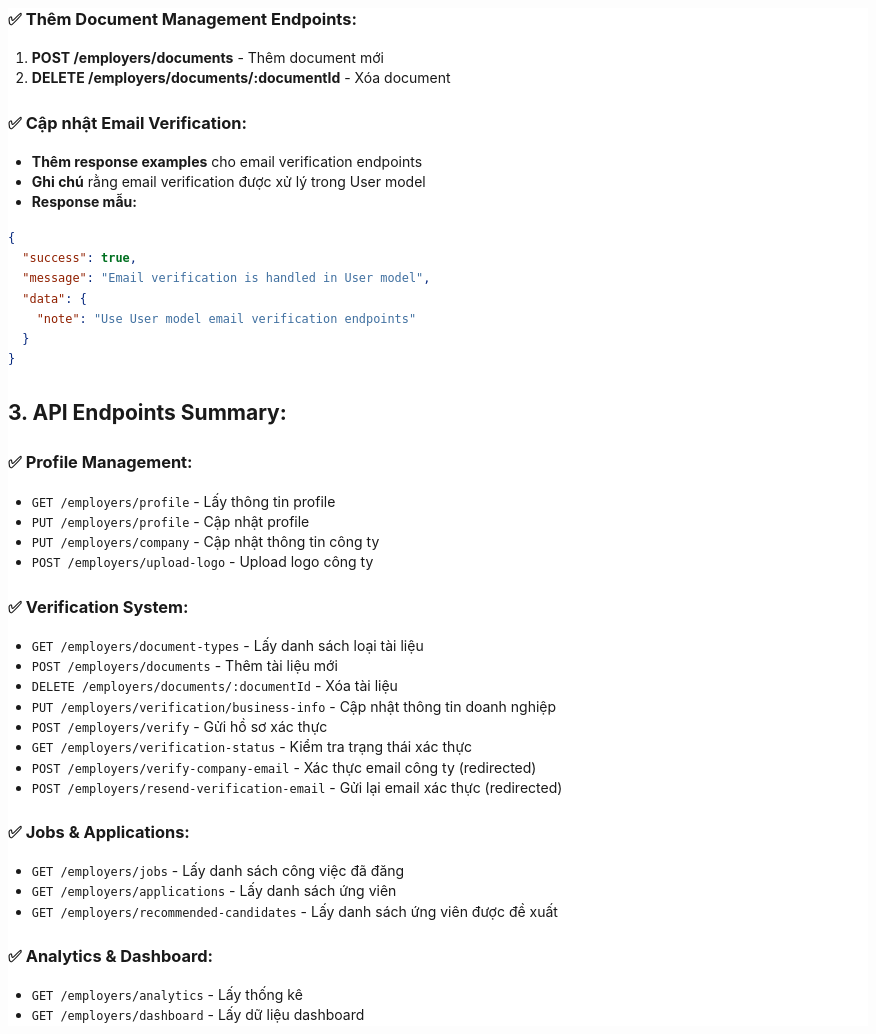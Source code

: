 ### **✅ Thêm Document Management Endpoints:**

1. **POST /employers/documents** - Thêm document mới
2. **DELETE /employers/documents/:documentId** - Xóa document

### **✅ Cập nhật Email Verification:**

- **Thêm response examples** cho email verification endpoints
- **Ghi chú** rằng email verification được xử lý trong User model
- **Response mẫu:**

```json
{
  "success": true,
  "message": "Email verification is handled in User model",
  "data": {
    "note": "Use User model email verification endpoints"
  }
}
```

## **3. API Endpoints Summary:**

### **✅ Profile Management:**

- `GET /employers/profile` - Lấy thông tin profile
- `PUT /employers/profile` - Cập nhật profile
- `PUT /employers/company` - Cập nhật thông tin công ty
- `POST /employers/upload-logo` - Upload logo công ty

### **✅ Verification System:**

- `GET /employers/document-types` - Lấy danh sách loại tài liệu
- `POST /employers/documents` - Thêm tài liệu mới
- `DELETE /employers/documents/:documentId` - Xóa tài liệu
- `PUT /employers/verification/business-info` - Cập nhật thông tin doanh nghiệp
- `POST /employers/verify` - Gửi hồ sơ xác thực
- `GET /employers/verification-status` - Kiểm tra trạng thái xác thực
- `POST /employers/verify-company-email` - Xác thực email công ty (redirected)
- `POST /employers/resend-verification-email` - Gửi lại email xác thực (redirected)

### **✅ Jobs & Applications:**

- `GET /employers/jobs` - Lấy danh sách công việc đã đăng
- `GET /employers/applications` - Lấy danh sách ứng viên
- `GET /employers/recommended-candidates` - Lấy danh sách ứng viên được đề xuất

### **✅ Analytics & Dashboard:**

- `GET /employers/analytics` - Lấy thống kê
- `GET /employers/dashboard` - Lấy dữ liệu dashboard
